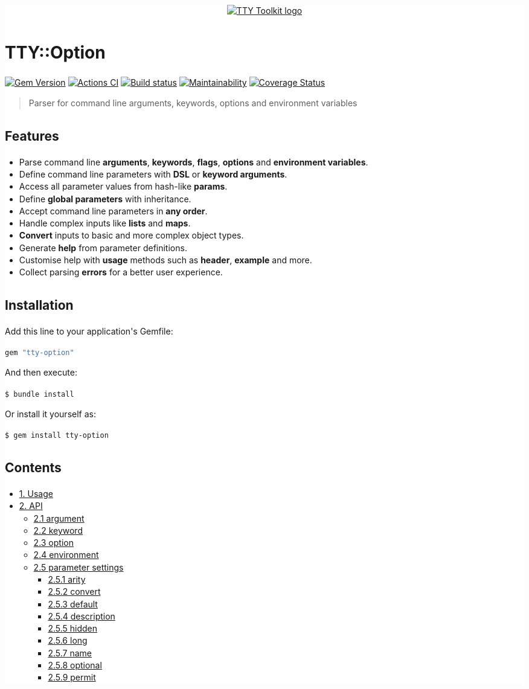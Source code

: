 <div align="center">
  <a href="https://ttytoolkit.org"><img width="130" src="https://github.com/piotrmurach/tty/raw/master/images/tty.png" alt="TTY Toolkit logo"/></a>
</div>

# TTY::Option

[![Gem Version](https://badge.fury.io/rb/tty-option.svg)][gem]
[![Actions CI](https://github.com/piotrmurach/tty-option/actions/workflows/ci.yml/badge.svg)][gh_actions_ci]
[![Build status](https://ci.appveyor.com/api/projects/status/gxml9ttyvgpeasy5?svg=true)][appveyor]
[![Maintainability](https://api.codeclimate.com/v1/badges/1083a2fd114d6faf5d65/maintainability)][codeclimate]
[![Coverage Status](https://coveralls.io/repos/github/piotrmurach/tty-option/badge.svg)][coverage]

[gem]: https://badge.fury.io/rb/tty-option
[gh_actions_ci]: https://github.com/piotrmurach/tty-option/actions/workflows/ci.yml
[appveyor]: https://ci.appveyor.com/project/piotrmurach/tty-option
[codeclimate]: https://codeclimate.com/github/piotrmurach/tty-option/maintainability
[coverage]: https://coveralls.io/github/piotrmurach/tty-option

> Parser for command line arguments, keywords, options and environment variables

## Features

* Parse command line **arguments**, **keywords**, **flags**, **options**
and **environment variables**.
* Define command line parameters with **DSL** or **keyword arguments**.
* Access all parameter values from hash-like **params**.
* Define **global parameters** with inheritance.
* Accept command line parameters in **any order**.
* Handle complex inputs like **lists** and **maps**.
* **Convert** inputs to basic and more complex object types.
* Generate **help** from parameter definitions.
* Customise help with **usage** methods such as **header**, **example** and more.
* Collect parsing **errors** for a better user experience.

## Installation

Add this line to your application's Gemfile:

```ruby
gem "tty-option"
```

And then execute:

    $ bundle install

Or install it yourself as:

    $ gem install tty-option

## Contents

* [1. Usage](#1-usage)
* [2. API](#2-api)
  * [2.1 argument](#21-argument)
  * [2.2 keyword](#22-keyword)
  * [2.3 option](#23-option)
  * [2.4 environment](#24-environment)
  * [2.5 parameter settings](#25-parameter-settings)
    * [2.5.1 arity](#251-arity)
    * [2.5.2 convert](#252-convert)
    * [2.5.3 default](#253-default)
    * [2.5.4 description](#254-description)
    * [2.5.5 hidden](#255-hidden)
    * [2.5.6 long](#256-long)
    * [2.5.7 name](#257-name)
    * [2.5.8 optional](#258-optional)
    * [2.5.9 permit](#259-permit)